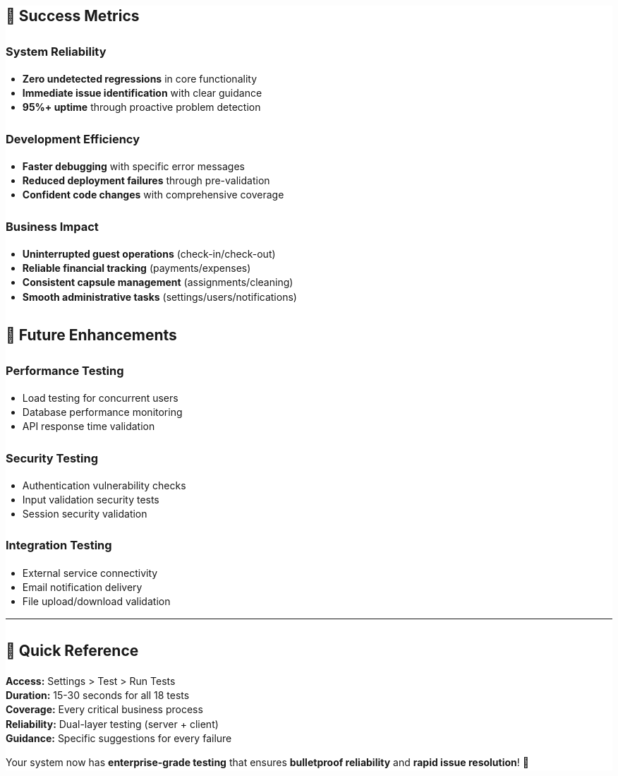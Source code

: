 ## 🎉 **Success Metrics**

### **System Reliability**
- **Zero undetected regressions** in core functionality
- **Immediate issue identification** with clear guidance
- **95%+ uptime** through proactive problem detection

### **Development Efficiency**  
- **Faster debugging** with specific error messages
- **Reduced deployment failures** through pre-validation
- **Confident code changes** with comprehensive coverage

### **Business Impact**
- **Uninterrupted guest operations** (check-in/check-out)
- **Reliable financial tracking** (payments/expenses)
- **Consistent capsule management** (assignments/cleaning)
- **Smooth administrative tasks** (settings/users/notifications)

## 🔮 **Future Enhancements**

### **Performance Testing**
- Load testing for concurrent users
- Database performance monitoring
- API response time validation

### **Security Testing**
- Authentication vulnerability checks
- Input validation security tests  
- Session security validation

### **Integration Testing**
- External service connectivity
- Email notification delivery
- File upload/download validation

---

## 🎯 **Quick Reference**

**Access:** Settings > Test > Run Tests  
**Duration:** 15-30 seconds for all 18 tests  
**Coverage:** Every critical business process  
**Reliability:** Dual-layer testing (server + client)  
**Guidance:** Specific suggestions for every failure  

Your system now has **enterprise-grade testing** that ensures **bulletproof reliability** and **rapid issue resolution**! 🚀